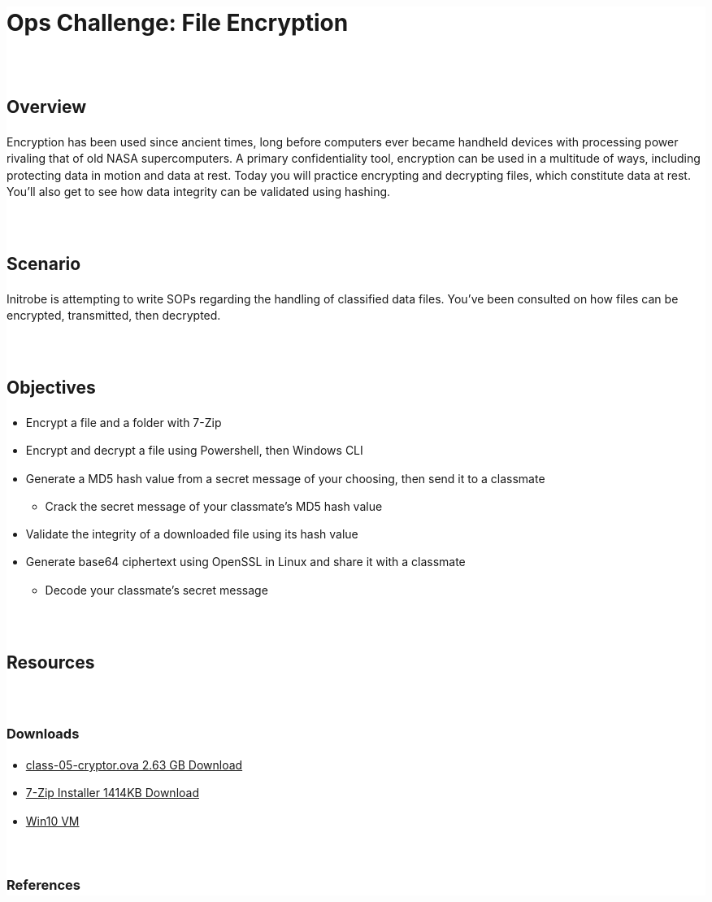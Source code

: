 
# Ops Challenge: File Encryption

<br>

## Overview

Encryption has been used since ancient times, long before computers ever became handheld devices with processing power rivaling that of old NASA supercomputers. A primary confidentiality tool, encryption can be used in a multitude of ways, including protecting data in motion and data at rest. Today you will practice encrypting and decrypting files, which constitute data at rest. You’ll also get to see how data integrity can be validated using hashing.

<br>

## Scenario

Initrobe is attempting to write SOPs regarding the handling of classified data files. You’ve been consulted on how files can be encrypted, transmitted, then decrypted.

<br>

## Objectives

* Encrypt a file and a folder with 7-Zip

* Encrypt and decrypt a file using Powershell, then Windows CLI

* Generate a MD5 hash value from a secret message of your choosing, then send it to a classmate

  * Crack the secret message of your classmate’s MD5 hash value

* Validate the integrity of a downloaded file using its hash value

* Generate base64 ciphertext using OpenSSL in Linux and share it with a classmate

  * Decode your classmate’s secret message

<br>

## Resources

<br>

### Downloads

* [class-05-cryptor.ova 2.63 GB Download](https://codefellows.github.io/ops-401-cybersecurity-guide/curriculum/#downloads-table)

* [7-Zip Installer 1414KB Download](https://www.7-zip.org/download.html)

* [Win10 VM](https://developer.microsoft.com/en-us/microsoft-edge/tools/vms/)

<br>

### References
